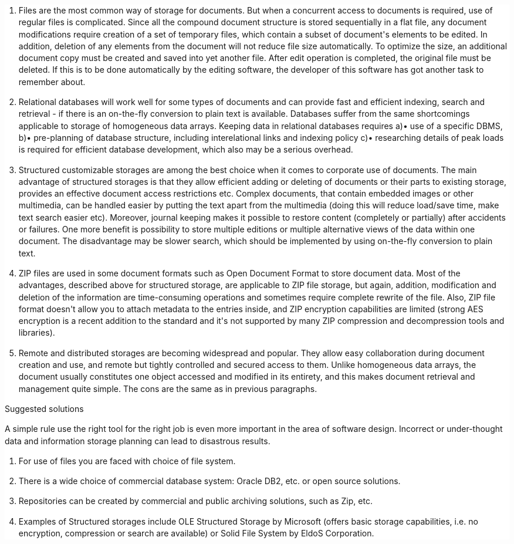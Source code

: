 1. Files are the most common way of storage for documents. But when a concurrent access to documents is required, use of regular files is complicated. Since all the compound document structure is stored sequentially in a flat file, any document modifications require creation of a set of temporary files, which contain a subset of document's elements to be edited. In addition, deletion of any elements from the document will not reduce file size automatically. To optimize the size, an additional document copy must be created and saved into yet another file. After edit operation is completed, the original file must be deleted. If this is to be done automatically by the editing software, the developer of this software has got another task to remember about.

2. Relational databases will work well for some types of documents and can provide fast and efficient indexing, search and retrieval - if there is an on-the-fly conversion to plain text is available. Databases suffer from the same shortcomings applicable to storage of homogeneous data arrays. Keeping data in relational databases requires a)• use of a specific DBMS, b)• pre-planning of database structure, including interelational links and indexing policy c)• researching details of peak loads is required for efficient database development, which also may be a serious overhead.

3. Structured customizable storages are among the best choice when it comes to corporate use of documents. The main advantage of structured storages is that they allow efficient adding or deleting of documents or their parts to existing storage, provides an effective document access restrictions etc. Complex documents, that contain embedded images or other multimedia, can be handled easier by putting the text apart from the multimedia (doing this will reduce load/save time, make text search easier etc). Moreover, journal keeping makes it possible to restore content (completely or partially) after accidents or failures. One more benefit is possibility to store multiple editions or multiple alternative views of the data within one document. The disadvantage may be slower search, which should be implemented by using on-the-fly conversion to plain text.

4. ZIP files are used in some document formats such as Open Document Format to store document data. Most of the advantages, described above for structured storage, are applicable to ZIP file storage, but again, addition, modification and deletion of the information are time-consuming operations and sometimes require complete rewrite of the file. Also, ZIP file format doesn't allow you to attach metadata to the entries inside, and ZIP encryption capabilities are limited (strong AES encryption is a recent addition to the standard and it's not supported by many ZIP compression and decompression tools and libraries).

5. Remote and distributed storages are becoming widespread and popular. They allow easy collaboration during document creation and use, and remote but tightly controlled and secured access to them. Unlike homogeneous data arrays, the document usually constitutes one object accessed and modified in its entirety, and this makes document retrieval and management quite simple. The cons are the same as in previous paragraphs.

Suggested solutions

A simple rule use the right tool for the right job is even more important in the area of software design. Incorrect or under-thought data and information storage planning can lead to disastrous results.

1. For use of files you are faced with choice of file system.

2. There is a wide choice of commercial database system: Oracle DB2, etc. or open source solutions.

3. Repositories can be created by commercial and public archiving solutions, such as Zip, etc.

4. Examples of Structured storages include OLE Structured Storage by Microsoft (offers basic storage capabilities, i.e. no encryption, compression or search are available) or Solid File System by EldoS Corporation.

